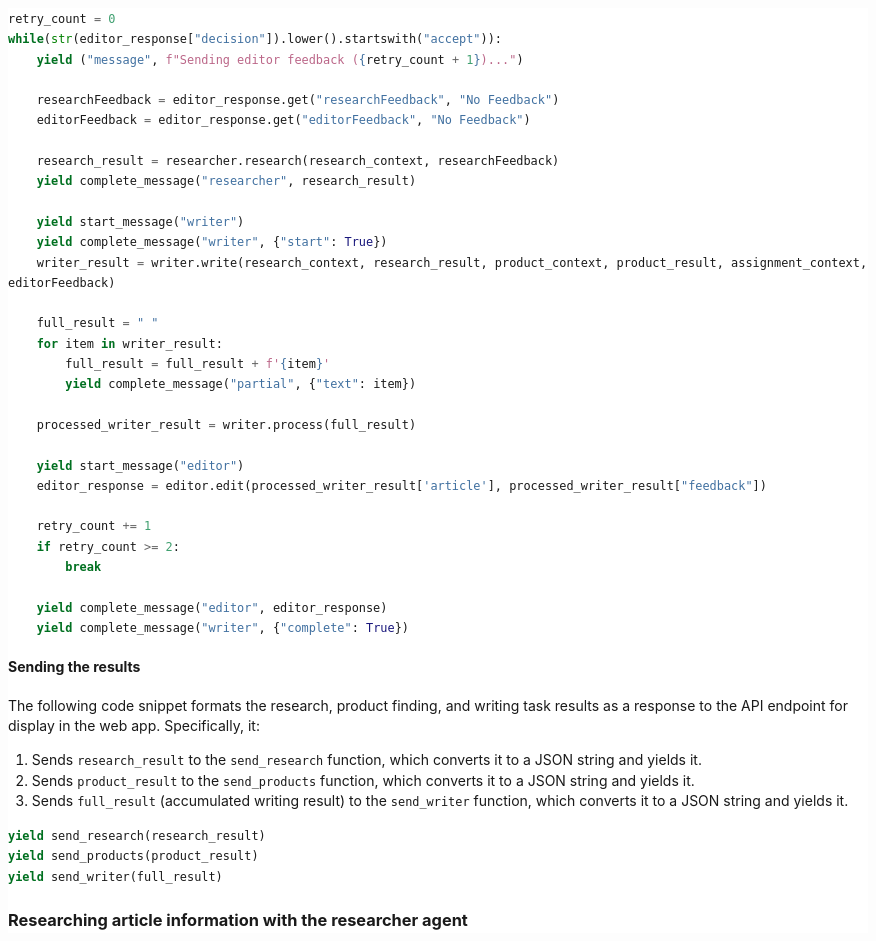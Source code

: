 ```python
retry_count = 0
while(str(editor_response["decision"]).lower().startswith("accept")):
    yield ("message", f"Sending editor feedback ({retry_count + 1})...")

    researchFeedback = editor_response.get("researchFeedback", "No Feedback")
    editorFeedback = editor_response.get("editorFeedback", "No Feedback")

    research_result = researcher.research(research_context, researchFeedback)
    yield complete_message("researcher", research_result)

    yield start_message("writer")
    yield complete_message("writer", {"start": True})
    writer_result = writer.write(research_context, research_result, product_context, product_result, assignment_context, editorFeedback)

    full_result = " "
    for item in writer_result:
        full_result = full_result + f'{item}'
        yield complete_message("partial", {"text": item})

    processed_writer_result = writer.process(full_result)

    yield start_message("editor")
    editor_response = editor.edit(processed_writer_result['article'], processed_writer_result["feedback"])

    retry_count += 1
    if retry_count >= 2:
        break

    yield complete_message("editor", editor_response)
    yield complete_message("writer", {"complete": True})
```

#### Sending the results

The following code snippet formats the research, product finding, and writing task results as a response to the API endpoint for display in the web app. Specifically, it:

1. Sends `research_result` to the `send_research` function, which converts it to a JSON string and yields it.
2. Sends `product_result` to the `send_products` function, which converts it to a JSON string and yields it.
3. Sends `full_result` (accumulated writing result) to the `send_writer` function, which converts it to a JSON string and yields it.

```python
yield send_research(research_result)
yield send_products(product_result)
yield send_writer(full_result) 
```

### Researching article information with the researcher agent

